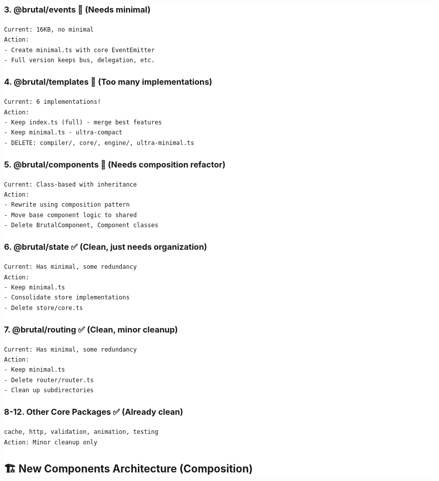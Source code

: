 ### 3. **@brutal/events** 🔴 (Needs minimal)
```
Current: 16KB, no minimal
Action:
- Create minimal.ts with core EventEmitter
- Full version keeps bus, delegation, etc.
```

### 4. **@brutal/templates** 🔴 (Too many implementations)
```
Current: 6 implementations!
Action:
- Keep index.ts (full) - merge best features
- Keep minimal.ts - ultra-compact
- DELETE: compiler/, core/, engine/, ultra-minimal.ts
```

### 5. **@brutal/components** 🔴 (Needs composition refactor)
```
Current: Class-based with inheritance
Action:
- Rewrite using composition pattern
- Move base component logic to shared
- Delete BrutalComponent, Component classes
```

### 6. **@brutal/state** ✅ (Clean, just needs organization)
```
Current: Has minimal, some redundancy
Action:
- Keep minimal.ts
- Consolidate store implementations
- Delete store/core.ts
```

### 7. **@brutal/routing** ✅ (Clean, minor cleanup)
```
Current: Has minimal, some redundancy
Action:
- Keep minimal.ts
- Delete router/router.ts
- Clean up subdirectories
```

### 8-12. **Other Core Packages** ✅ (Already clean)
```
cache, http, validation, animation, testing
Action: Minor cleanup only
```

## 🏗️ New Components Architecture (Composition)
